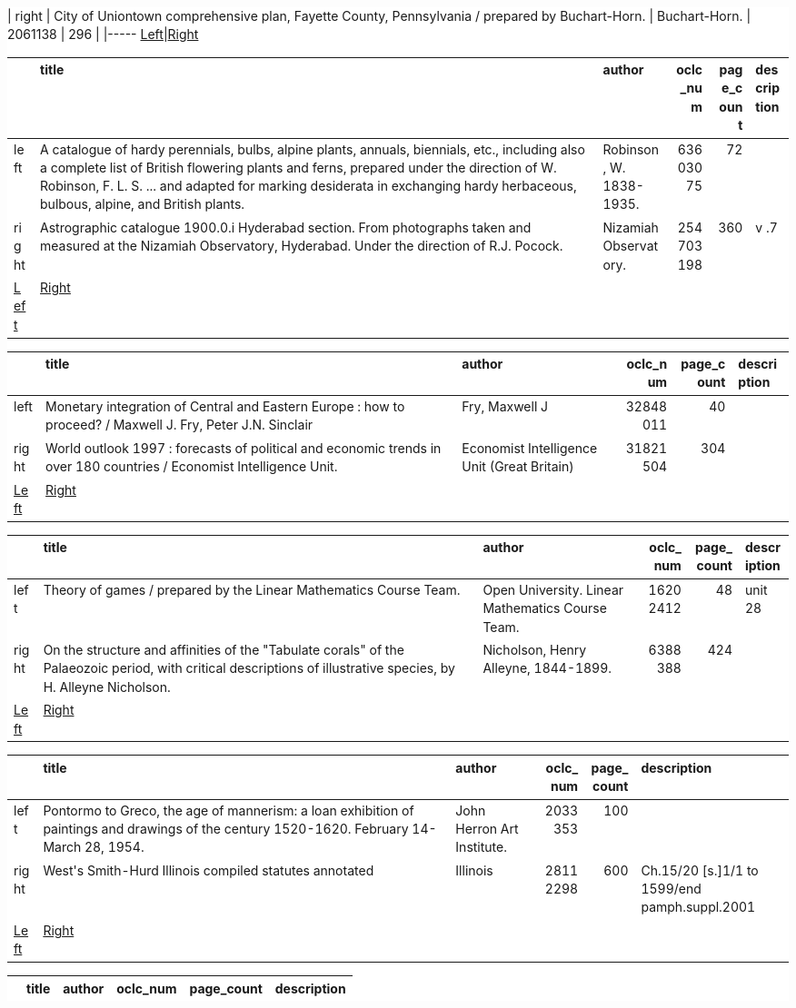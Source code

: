 | right | City of Uniontown comprehensive plan, Fayette County, Pennsylvania / prepared by Buchart-Horn.                                                                                                      | Buchart-Horn.                                          |    2061138 |          296 |               |-----
[Left](http://hdl.handle.net/2027/pst.000049868180)|[Right](http://hdl.handle.net/2027/pst.000043126729)

|       | title                                                                                                                                                                                                                                                                                                                    | author                  |   oclc_num |   page_count | description   |
|:------|:-------------------------------------------------------------------------------------------------------------------------------------------------------------------------------------------------------------------------------------------------------------------------------------------------------------------------|:------------------------|-----------:|-------------:|:--------------|
| left  | A catalogue of hardy perennials, bulbs, alpine plants, annuals, biennials, etc., including also a complete list of British flowering plants and ferns, prepared under the direction of W. Robinson, F. L. S. ... and adapted for marking desiderata in exchanging hardy herbaceous, bulbous, alpine, and British plants. | Robinson, W. 1838-1935. |   63603075 |           72 |               |
| right | Astrographic catalogue 1900.0.i Hyderabad section. From photographs taken and measured at the Nizamiah Observatory, Hyderabad. Under the direction of R.J. Pocock.                                                                                                                                                       | Nizamiah Observatory.   |  254703198 |          360 | v .7          |-----
[Left](http://hdl.handle.net/2027/coo.31924002806390)|[Right](http://hdl.handle.net/2027/uc1.32106020474380)

|       | title                                                                                                                | author                                      |   oclc_num |   page_count | description   |
|:------|:---------------------------------------------------------------------------------------------------------------------|:--------------------------------------------|-----------:|-------------:|:--------------|
| left  | Monetary integration of Central and Eastern Europe : how to proceed? / Maxwell J. Fry, Peter J.N. Sinclair           | Fry, Maxwell J                              |   32848011 |           40 |               |
| right | World outlook 1997 : forecasts of political and economic trends in over 180 countries / Economist Intelligence Unit. | Economist Intelligence Unit (Great Britain) |   31821504 |          304 |               |-----
[Left](http://hdl.handle.net/2027/uc1.31822020795720)|[Right](http://hdl.handle.net/2027/pst.000031313896)

|       | title                                                                                                                                                           | author                                           |   oclc_num |   page_count | description   |
|:------|:----------------------------------------------------------------------------------------------------------------------------------------------------------------|:-------------------------------------------------|-----------:|-------------:|:--------------|
| left  | Theory of games / prepared by the Linear Mathematics Course Team.                                                                                               | Open University. Linear Mathematics Course Team. |   16202412 |           48 | unit 28       |
| right | On the structure and affinities of the "Tabulate corals" of the Palaeozoic period, with critical descriptions of illustrative species, by H. Alleyne Nicholson. | Nicholson, Henry Alleyne, 1844-1899.             |    6388388 |          424 |               |-----
[Left](http://hdl.handle.net/2027/pst.000029910502)|[Right](http://hdl.handle.net/2027/hvd.32044072202500)

|       | title                                                                                                                                      | author                     |   oclc_num |   page_count | description                                   |
|:------|:-------------------------------------------------------------------------------------------------------------------------------------------|:---------------------------|-----------:|-------------:|:----------------------------------------------|
| left  | Pontormo to Greco, the age of mannerism: a loan exhibition of paintings and drawings of the century 1520-1620. February 14-March 28, 1954. | John Herron Art Institute. |    2033353 |          100 |                                               |
| right | West's Smith-Hurd Illinois compiled statutes annotated                                                                                     | Illinois                   |   28112298 |          600 | Ch.15/20 [s.]1/1 to 1599/end pamph.suppl.2001 |-----
[Left](http://hdl.handle.net/2027/umn.31951001152740i)|[Right](http://hdl.handle.net/2027/mdp.35112202711539)

|       | title                                                                                                                | author                       |   oclc_num |   page_count | description            |
|:------|:---------------------------------------------------------------------------------------------------------------------|:-----------------------------|-----------:|-------------:|:-----------------------|
